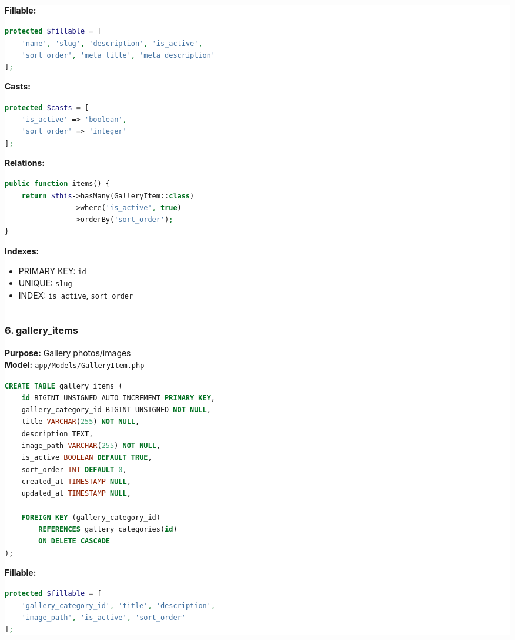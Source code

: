 **Fillable:**
```php
protected $fillable = [
    'name', 'slug', 'description', 'is_active',
    'sort_order', 'meta_title', 'meta_description'
];
```

**Casts:**
```php
protected $casts = [
    'is_active' => 'boolean',
    'sort_order' => 'integer'
];
```

**Relations:**
```php
public function items() {
    return $this->hasMany(GalleryItem::class)
                ->where('is_active', true)
                ->orderBy('sort_order');
}
```

**Indexes:**
- PRIMARY KEY: `id`
- UNIQUE: `slug`
- INDEX: `is_active`, `sort_order`

---

### 6. gallery_items
**Purpose:** Gallery photos/images  
**Model:** `app/Models/GalleryItem.php`

```sql
CREATE TABLE gallery_items (
    id BIGINT UNSIGNED AUTO_INCREMENT PRIMARY KEY,
    gallery_category_id BIGINT UNSIGNED NOT NULL,
    title VARCHAR(255) NOT NULL,
    description TEXT,
    image_path VARCHAR(255) NOT NULL,
    is_active BOOLEAN DEFAULT TRUE,
    sort_order INT DEFAULT 0,
    created_at TIMESTAMP NULL,
    updated_at TIMESTAMP NULL,
    
    FOREIGN KEY (gallery_category_id) 
        REFERENCES gallery_categories(id) 
        ON DELETE CASCADE
);
```

**Fillable:**
```php
protected $fillable = [
    'gallery_category_id', 'title', 'description',
    'image_path', 'is_active', 'sort_order'
];
```

